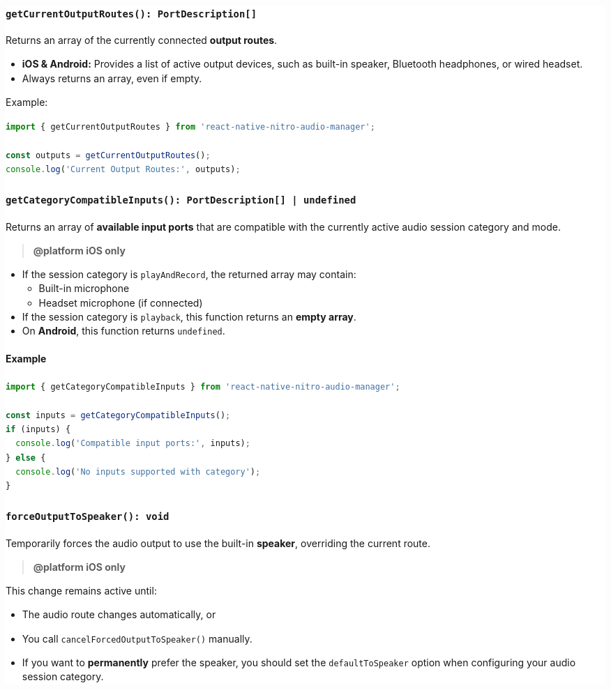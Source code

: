 ### `getCurrentOutputRoutes(): PortDescription[]`

Returns an array of the currently connected **output routes**.

- **iOS & Android:** Provides a list of active output devices, such as built-in speaker, Bluetooth headphones, or wired headset.
- Always returns an array, even if empty.

Example:

```ts
import { getCurrentOutputRoutes } from 'react-native-nitro-audio-manager';

const outputs = getCurrentOutputRoutes();
console.log('Current Output Routes:', outputs);
```

### `getCategoryCompatibleInputs(): PortDescription[] | undefined`

Returns an array of **available input ports** that are compatible with the currently active audio session category and mode.

> **@platform iOS only**

- If the session category is `playAndRecord`, the returned array may contain:
  - Built-in microphone
  - Headset microphone (if connected)
- If the session category is `playback`, this function returns an **empty array**.
- On **Android**, this function returns `undefined`.

#### Example

```ts
import { getCategoryCompatibleInputs } from 'react-native-nitro-audio-manager';

const inputs = getCategoryCompatibleInputs();
if (inputs) {
  console.log('Compatible input ports:', inputs);
} else {
  console.log('No inputs supported with category');
}
```

### `forceOutputToSpeaker(): void`

Temporarily forces the audio output to use the built-in **speaker**, overriding the current route.

> **@platform iOS only**

  This change remains active until:
  - The audio route changes automatically, or
  - You call `cancelForcedOutputToSpeaker()` manually.

- If you want to **permanently** prefer the speaker, you should set the `defaultToSpeaker` option when configuring your audio session category.
